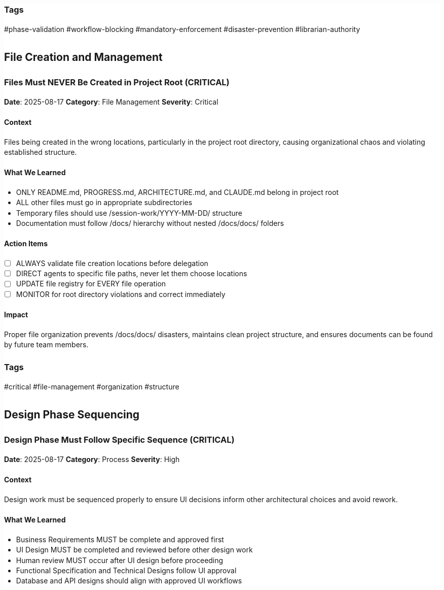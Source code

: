 ### Tags
#phase-validation #workflow-blocking #mandatory-enforcement #disaster-prevention #librarian-authority

## File Creation and Management

### Files Must NEVER Be Created in Project Root (CRITICAL)
**Date**: 2025-08-17
**Category**: File Management
**Severity**: Critical

#### Context
Files being created in the wrong locations, particularly in the project root directory, causing organizational chaos and violating established structure.

#### What We Learned
- ONLY README.md, PROGRESS.md, ARCHITECTURE.md, and CLAUDE.md belong in project root
- ALL other files must go in appropriate subdirectories
- Temporary files should use /session-work/YYYY-MM-DD/ structure
- Documentation must follow /docs/ hierarchy without nested /docs/docs/ folders

#### Action Items
- [ ] ALWAYS validate file creation locations before delegation
- [ ] DIRECT agents to specific file paths, never let them choose locations
- [ ] UPDATE file registry for EVERY file operation
- [ ] MONITOR for root directory violations and correct immediately

#### Impact
Proper file organization prevents /docs/docs/ disasters, maintains clean project structure, and ensures documents can be found by future team members.

### Tags
#critical #file-management #organization #structure

## Design Phase Sequencing

### Design Phase Must Follow Specific Sequence (CRITICAL)
**Date**: 2025-08-17
**Category**: Process
**Severity**: High

#### Context
Design work must be sequenced properly to ensure UI decisions inform other architectural choices and avoid rework.

#### What We Learned
- Business Requirements MUST be complete and approved first
- UI Design MUST be completed and reviewed before other design work
- Human review MUST occur after UI design before proceeding
- Functional Specification and Technical Designs follow UI approval
- Database and API designs should align with approved UI workflows
